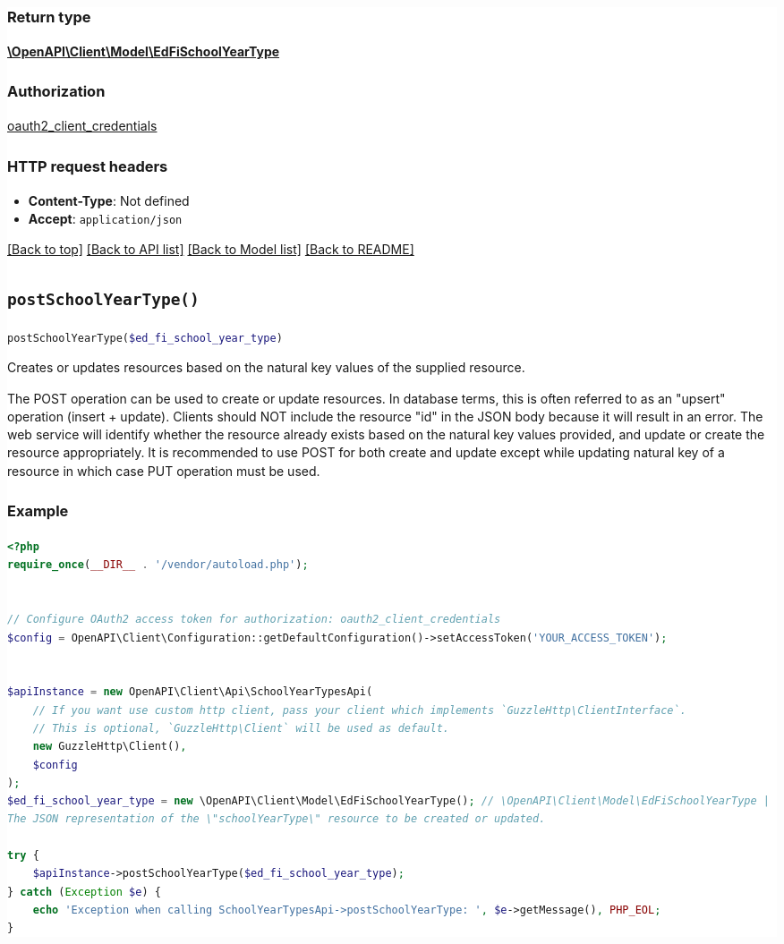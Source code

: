 ### Return type

[**\OpenAPI\Client\Model\EdFiSchoolYearType**](../Model/EdFiSchoolYearType.md)

### Authorization

[oauth2_client_credentials](../../README.md#oauth2_client_credentials)

### HTTP request headers

- **Content-Type**: Not defined
- **Accept**: `application/json`

[[Back to top]](#) [[Back to API list]](../../README.md#endpoints)
[[Back to Model list]](../../README.md#models)
[[Back to README]](../../README.md)

## `postSchoolYearType()`

```php
postSchoolYearType($ed_fi_school_year_type)
```

Creates or updates resources based on the natural key values of the supplied resource.

The POST operation can be used to create or update resources. In database terms, this is often referred to as an \"upsert\" operation (insert + update). Clients should NOT include the resource \"id\" in the JSON body because it will result in an error. The web service will identify whether the resource already exists based on the natural key values provided, and update or create the resource appropriately. It is recommended to use POST for both create and update except while updating natural key of a resource in which case PUT operation must be used.

### Example

```php
<?php
require_once(__DIR__ . '/vendor/autoload.php');


// Configure OAuth2 access token for authorization: oauth2_client_credentials
$config = OpenAPI\Client\Configuration::getDefaultConfiguration()->setAccessToken('YOUR_ACCESS_TOKEN');


$apiInstance = new OpenAPI\Client\Api\SchoolYearTypesApi(
    // If you want use custom http client, pass your client which implements `GuzzleHttp\ClientInterface`.
    // This is optional, `GuzzleHttp\Client` will be used as default.
    new GuzzleHttp\Client(),
    $config
);
$ed_fi_school_year_type = new \OpenAPI\Client\Model\EdFiSchoolYearType(); // \OpenAPI\Client\Model\EdFiSchoolYearType | The JSON representation of the \"schoolYearType\" resource to be created or updated.

try {
    $apiInstance->postSchoolYearType($ed_fi_school_year_type);
} catch (Exception $e) {
    echo 'Exception when calling SchoolYearTypesApi->postSchoolYearType: ', $e->getMessage(), PHP_EOL;
}
```
